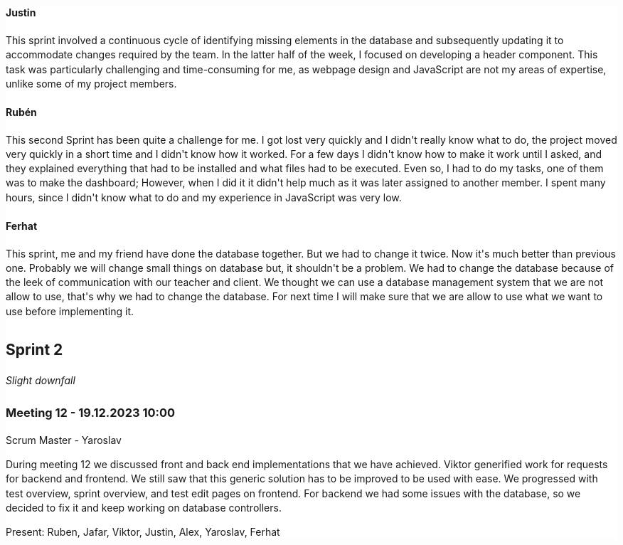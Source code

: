 #### Justin
This sprint involved a continuous cycle of identifying missing elements in the database and subsequently updating it to accommodate changes required by the team. In the latter half of the week, I focused on developing a header component. This task was particularly challenging and time-consuming for me, as webpage design and JavaScript are not my areas of expertise, unlike some of my project members.

#### Rubén

This second Sprint has been quite a challenge for me. I got lost very quickly and I didn't really know what to do,
the project moved very quickly in a short time and I didn't know how it worked. For a few days I didn't know how to make it work until I asked,
and they explained everything that had to be installed and what files had to be executed.
Even so, I had to do my tasks, one of them was to make the dashboard; However, when I did it it didn't help much as it was later assigned to another member.
I spent many hours, since I didn't know what to do and my experience in JavaScript was very low.

#### Ferhat

This sprint, me and my friend have done the database together. But we had to change it twice. Now it's much better than previous one.
Probably we will change small things on database but, it shouldn't be a problem.
We had to change the database because of the leek of communication with our teacher and client. We thought we can use
a database management system that we are not allow to use, that's why we had to change the database.
For next time I will make sure that we are allow to use what we want to use before implementing it.

## Sprint 2
*Slight downfall*

### Meeting 12 - 19.12.2023 10:00
Scrum Master - Yaroslav

During meeting 12 we discussed front and back end implementations that we have achieved. Viktor generified work
for requests for backend and frontend. We still saw that this generic solution has to be improved to be used with ease.
We progressed with test overview, sprint overview, and test edit pages on frontend. For backend we had some issues
with the database, so we decided to fix it and keep working on database controllers.

Present:
Ruben,
Jafar,
Viktor,
Justin,
Alex,
Yaroslav,
Ferhat
